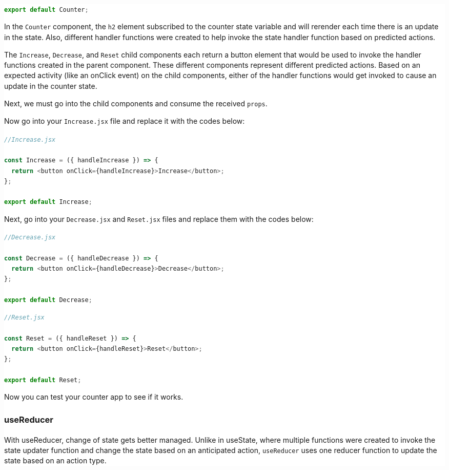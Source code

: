 ```javascript
export default Counter;
```

In the `Counter` component, the `h2` element subscribed to the counter state variable and will rerender each time there is an update in the state. Also, different handler functions were created to help invoke the state handler function based on predicted actions.

The `Increase`, `Decrease`, and `Reset` child components each return a button element that would be used to invoke the handler functions created in the parent component. These different components represent different predicted actions. Based on an expected activity (like an onClick event) on the child components, either of the handler functions would get invoked to cause an update in the counter state.

Next, we must go into the child components and consume the received `props`.

Now go into your `Increase.jsx` file and replace it with the codes below:

```javascript
//Increase.jsx

const Increase = ({ handleIncrease }) => {
  return <button onClick={handleIncrease}>Increase</button>;
};

export default Increase;
```

Next, go into your `Decrease.jsx` and `Reset.jsx` files and replace them with the codes below:

```javascript
//Decrease.jsx

const Decrease = ({ handleDecrease }) => {
  return <button onClick={handleDecrease}>Decrease</button>;
};

export default Decrease;
```

```javascript
//Reset.jsx

const Reset = ({ handleReset }) => {
  return <button onClick={handleReset}>Reset</button>;
};

export default Reset;
```

Now you can test your counter app to see if it works.

### useReducer

With useReducer, change of state gets better managed. Unlike in useState, where multiple functions were created to invoke the state updater function and change the state based on an anticipated action, `useReducer` uses one reducer function to update the state based on an action type.
